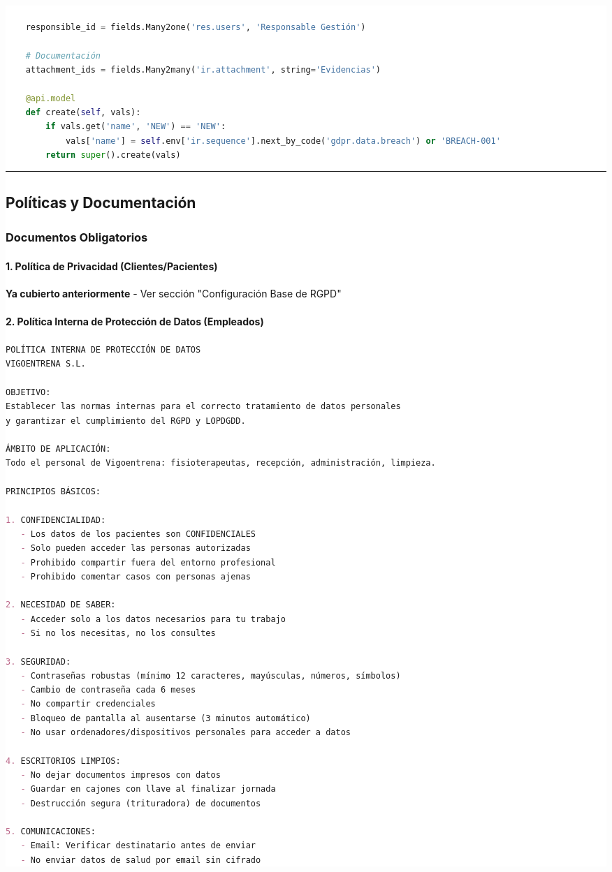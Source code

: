 ```python
    
    responsible_id = fields.Many2one('res.users', 'Responsable Gestión')
    
    # Documentación
    attachment_ids = fields.Many2many('ir.attachment', string='Evidencias')
    
    @api.model
    def create(self, vals):
        if vals.get('name', 'NEW') == 'NEW':
            vals['name'] = self.env['ir.sequence'].next_by_code('gdpr.data.breach') or 'BREACH-001'
        return super().create(vals)
```

---

## Políticas y Documentación

### Documentos Obligatorios

#### 1. Política de Privacidad (Clientes/Pacientes)

**Ya cubierto anteriormente** - Ver sección "Configuración Base de RGPD"

#### 2. Política Interna de Protección de Datos (Empleados)

```markdown
POLÍTICA INTERNA DE PROTECCIÓN DE DATOS
VIGOENTRENA S.L.

OBJETIVO:
Establecer las normas internas para el correcto tratamiento de datos personales 
y garantizar el cumplimiento del RGPD y LOPDGDD.

ÁMBITO DE APLICACIÓN:
Todo el personal de Vigoentrena: fisioterapeutas, recepción, administración, limpieza.

PRINCIPIOS BÁSICOS:

1. CONFIDENCIALIDAD:
   - Los datos de los pacientes son CONFIDENCIALES
   - Solo pueden acceder las personas autorizadas
   - Prohibido compartir fuera del entorno profesional
   - Prohibido comentar casos con personas ajenas

2. NECESIDAD DE SABER:
   - Acceder solo a los datos necesarios para tu trabajo
   - Si no los necesitas, no los consultes

3. SEGURIDAD:
   - Contraseñas robustas (mínimo 12 caracteres, mayúsculas, números, símbolos)
   - Cambio de contraseña cada 6 meses
   - No compartir credenciales
   - Bloqueo de pantalla al ausentarse (3 minutos automático)
   - No usar ordenadores/dispositivos personales para acceder a datos

4. ESCRITORIOS LIMPIOS:
   - No dejar documentos impresos con datos
   - Guardar en cajones con llave al finalizar jornada
   - Destrucción segura (trituradora) de documentos

5. COMUNICACIONES:
   - Email: Verificar destinatario antes de enviar
   - No enviar datos de salud por email sin cifrado
```